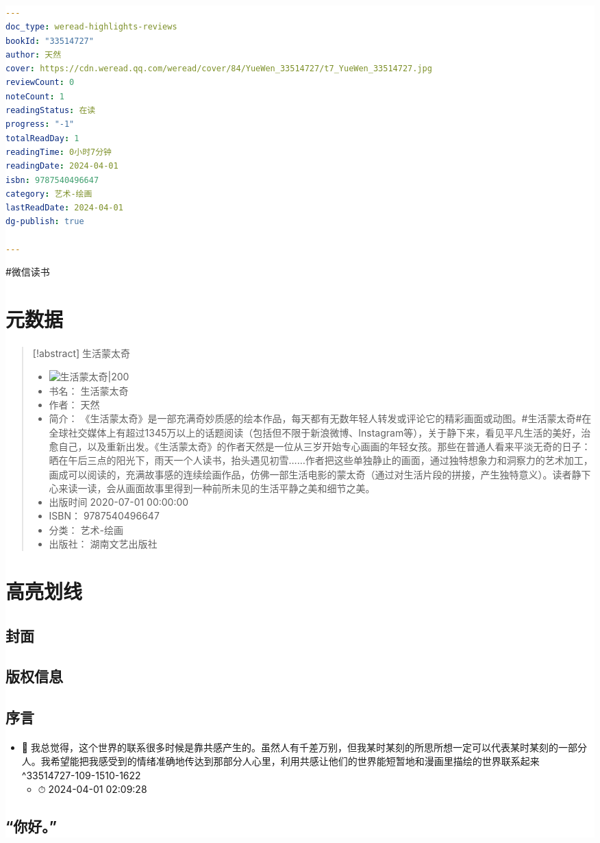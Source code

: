 ```yaml
---
doc_type: weread-highlights-reviews
bookId: "33514727"
author: 天然
cover: https://cdn.weread.qq.com/weread/cover/84/YueWen_33514727/t7_YueWen_33514727.jpg
reviewCount: 0
noteCount: 1
readingStatus: 在读
progress: "-1"
totalReadDay: 1
readingTime: 0小时7分钟
readingDate: 2024-04-01
isbn: 9787540496647
category: 艺术-绘画
lastReadDate: 2024-04-01
dg-publish: true

---
```

#微信读书

# 元数据
> [!abstract] 生活蒙太奇
> - ![ 生活蒙太奇|200](https://cdn.weread.qq.com/weread/cover/84/YueWen_33514727/t7_YueWen_33514727.jpg)
> - 书名： 生活蒙太奇
> - 作者： 天然
> - 简介： 《生活蒙太奇》是一部充满奇妙质感的绘本作品，每天都有无数年轻人转发或评论它的精彩画面或动图。#生活蒙太奇#在全球社交媒体上有超过1345万以上的话题阅读（包括但不限于新浪微博、Instagram等），关于静下来，看见平凡生活的美好，治愈自己，以及重新出发。《生活蒙太奇》的作者天然是一位从三岁开始专心画画的年轻女孩。那些在普通人看来平淡无奇的日子：晒在午后三点的阳光下，雨天一个人读书，抬头遇见初雪……作者把这些单独静止的画面，通过独特想象力和洞察力的艺术加工，画成可以阅读的，充满故事感的连续绘画作品，仿佛一部生活电影的蒙太奇（通过对生活片段的拼接，产生独特意义）。读者静下心来读一读，会从画面故事里得到一种前所未见的生活平静之美和细节之美。
> - 出版时间 2020-07-01 00:00:00
> - ISBN： 9787540496647
> - 分类： 艺术-绘画
> - 出版社： 湖南文艺出版社

# 高亮划线

## 封面

## 版权信息

## 序言


- 📌 我总觉得，这个世界的联系很多时候是靠共感产生的。虽然人有千差万别，但我某时某刻的所思所想一定可以代表某时某刻的一部分人。我希望能把我感受到的情绪准确地传达到那部分人心里，利用共感让他们的世界能短暂地和漫画里描绘的世界联系起来 ^33514727-109-1510-1622
    - ⏱ 2024-04-01 02:09:28 
## “你好。”
